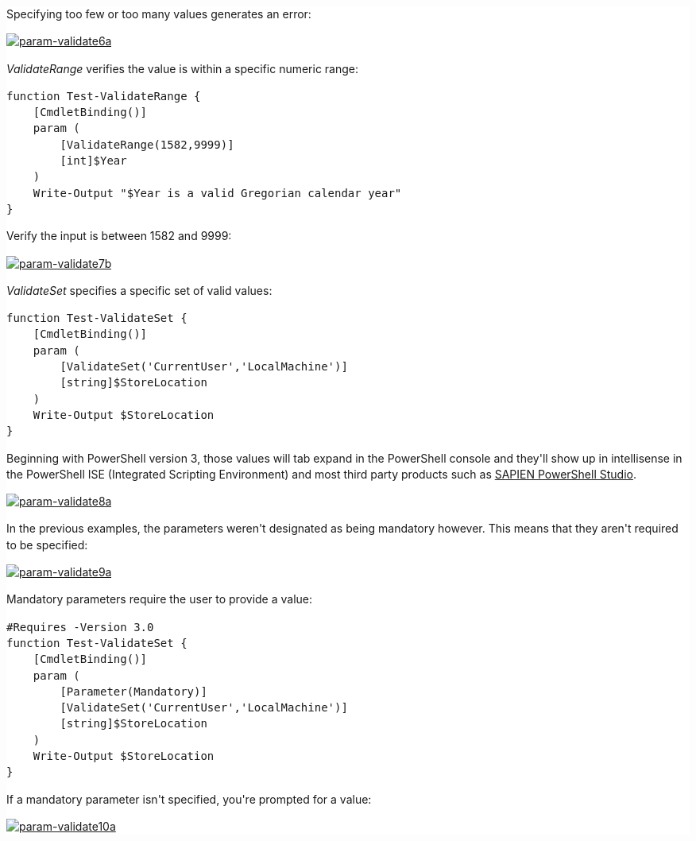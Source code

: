 Specifying too few or too many values generates an error:

<a href="http://mikefrobbins.com/wp-content/uploads/2015/03/param-validate6a.jpg"><img class="alignnone size-full wp-image-11356" src="http://mikefrobbins.com/wp-content/uploads/2015/03/param-validate6a.jpg" alt="param-validate6a" width="877" height="298" /></a>

<em>ValidateRange</em> verifies the value is within a specific numeric range:
<pre class="lang:ps decode:true " title="Test-ValidateRange">function Test-ValidateRange {
    [CmdletBinding()]
    param (
        [ValidateRange(1582,9999)]
        [int]$Year
    )
    Write-Output "$Year is a valid Gregorian calendar year"
}</pre>
Verify the input is between 1582 and 9999:

<a href="http://mikefrobbins.com/wp-content/uploads/2015/03/param-validate7b.jpg"><img class="alignnone size-full wp-image-11496" src="http://mikefrobbins.com/wp-content/uploads/2015/03/param-validate7b.jpg" alt="param-validate7b" width="877" height="178" /></a>

<em>ValidateSet</em> specifies a specific set of valid values:
<pre class="lang:ps decode:true" title="Test-ValidateSet">function Test-ValidateSet {
    [CmdletBinding()]
    param ( 
        [ValidateSet('CurrentUser','LocalMachine')]
        [string]$StoreLocation
    )
    Write-Output $StoreLocation
}</pre>
Beginning with PowerShell version 3, those values will tab expand in the PowerShell console and they'll show up in intellisense in the PowerShell ISE (Integrated Scripting Environment) and most third party products such as <a href="http://www.sapien.com/software/powershell_studio" target="_blank">SAPIEN PowerShell Studio</a>.

<a href="http://mikefrobbins.com/wp-content/uploads/2015/03/param-validate8a.jpg"><img class="alignnone size-full wp-image-11359" src="http://mikefrobbins.com/wp-content/uploads/2015/03/param-validate8a.jpg" alt="param-validate8a" width="877" height="177" /></a>

In the previous examples, the parameters weren't designated as being mandatory however. This means that they aren't required to be specified:

<a href="http://mikefrobbins.com/wp-content/uploads/2015/03/param-validate9a.jpg"><img class="alignnone size-full wp-image-11360" src="http://mikefrobbins.com/wp-content/uploads/2015/03/param-validate9a.jpg" alt="param-validate9a" width="877" height="72" /></a>

Mandatory parameters require the user to provide a value:
<pre class="lang:ps decode:true " title="Test-ValidateSet">#Requires -Version 3.0
function Test-ValidateSet {
    [CmdletBinding()]
    param ( 
        [Parameter(Mandatory)]
        [ValidateSet('CurrentUser','LocalMachine')]
        [string]$StoreLocation
    )
    Write-Output $StoreLocation
}</pre>
If a mandatory parameter isn't specified, you're prompted for a value:

<a href="http://mikefrobbins.com/wp-content/uploads/2015/03/param-validate10a.jpg"><img class="alignnone size-full wp-image-11361" src="http://mikefrobbins.com/wp-content/uploads/2015/03/param-validate10a.jpg" alt="param-validate10a" width="877" height="119" /></a>
